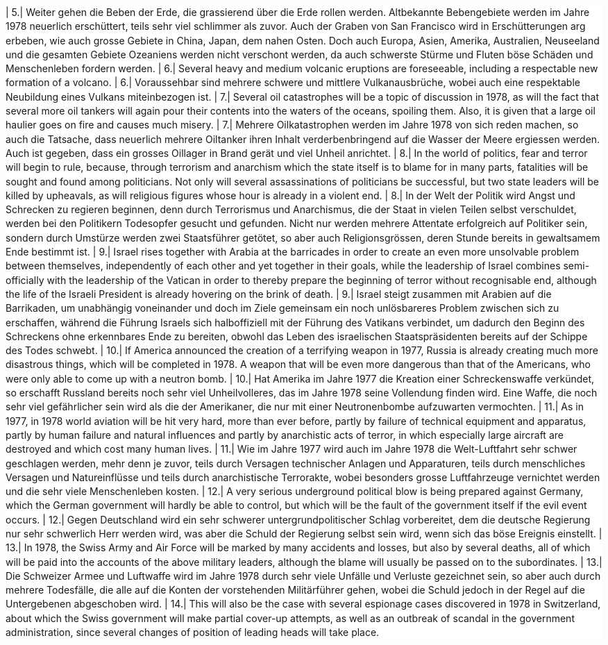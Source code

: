 | 5.| Weiter gehen die Beben der Erde, die grassierend über die Erde rollen werden. Altbekannte Bebengebiete werden im Jahre 1978 neuerlich erschüttert, teils sehr viel schlimmer als zuvor. Auch der Graben von San Francisco wird in Erschütterungen arg erbeben, wie auch grosse Gebiete in China, Japan, dem nahen Osten. Doch auch Europa, Asien, Amerika, Australien, Neuseeland und die gesamten Gebiete Ozeaniens werden nicht verschont werden, da auch schwerste Stürme und Fluten böse Schäden und Menschenleben fordern werden.
| 6.| Several heavy and medium volcanic eruptions are foreseeable, including a respectable new formation of a volcano.
| 6.| Voraussehbar sind mehrere schwere und mittlere Vulkanausbrüche, wobei auch eine respektable Neubildung eines Vulkans miteinbezogen ist.
| 7.| Several oil catastrophes will be a topic of discussion in 1978, as will the fact that several more oil tankers will again pour their contents into the waters of the oceans, spoiling them. Also, it is given that a large oil haulier goes on fire and causes much misery.
| 7.| Mehrere Oilkatastrophen werden im Jahre 1978 von sich reden machen, so auch die Tatsache, dass neuerlich mehrere Oiltanker ihren Inhalt verderbenbringend auf die Wasser der Meere ergiessen werden. Auch ist gegeben, dass ein grosses Oillager in Brand gerät und viel Unheil anrichtet.
| 8.| In the world of politics, fear and terror will begin to rule, because, through terrorism and anarchism which the state itself is to blame for in many parts, fatalities will be sought and found among politicians. Not only will several assassinations of politicians be successful, but two state leaders will be killed by upheavals, as will religious figures whose hour is already in a violent end.
| 8.| In der Welt der Politik wird Angst und Schrecken zu regieren beginnen, denn durch Terrorismus und Anarchismus, die der Staat in vielen Teilen selbst verschuldet, werden bei den Politikern Todesopfer gesucht und gefunden. Nicht nur werden mehrere Attentate erfolgreich auf Politiker sein, sondern durch Umstürze werden zwei Staatsführer getötet, so aber auch Religionsgrössen, deren Stunde bereits in gewaltsamem Ende bestimmt ist.
| 9.| Israel rises together with Arabia at the barricades in order to create an even more unsolvable problem between themselves, independently of each other and yet together in their goals, while the leadership of Israel combines semi-officially with the leadership of the Vatican in order to thereby prepare the beginning of terror without recognisable end, although the life of the Israeli President is already hovering on the brink of death.
| 9.| Israel steigt zusammen mit Arabien auf die Barrikaden, um unabhängig voneinander und doch im Ziele gemeinsam ein noch unlösbareres Problem zwischen sich zu erschaffen, während die Führung Israels sich halboffiziell mit der Führung des Vatikans verbindet, um dadurch den Beginn des Schreckens ohne erkennbares Ende zu bereiten, obwohl das Leben des israelischen Staatspräsidenten bereits auf der Schippe des Todes schwebt.
| 10.| If America announced the creation of a terrifying weapon in 1977, Russia is already creating much more disastrous things, which will be completed in 1978. A weapon that will be even more dangerous than that of the Americans, who were only able to come up with a neutron bomb.
| 10.| Hat Amerika im Jahre 1977 die Kreation einer Schreckenswaffe verkündet, so erschafft Russland bereits noch sehr viel Unheilvolleres, das im Jahre 1978 seine Vollendung finden wird. Eine Waffe, die noch sehr viel gefährlicher sein wird als die der Amerikaner, die nur mit einer Neutronenbombe aufzuwarten vermochten.
| 11.| As in 1977, in 1978 world aviation will be hit very hard, more than ever before, partly by failure of technical equipment and apparatus, partly by human failure and natural influences and partly by anarchistic acts of terror, in which especially large aircraft are destroyed and which cost many human lives.
| 11.| Wie im Jahre 1977 wird auch im Jahre 1978 die Welt-Luftfahrt sehr schwer geschlagen werden, mehr denn je zuvor, teils durch Versagen technischer Anlagen und Apparaturen, teils durch menschliches Versagen und Natureinflüsse und teils durch anarchistische Terrorakte, wobei besonders grosse Luftfahrzeuge vernichtet werden und die sehr viele Menschenleben kosten.
| 12.| A very serious underground political blow is being prepared against Germany, which the German government will hardly be able to control, but which will be the fault of the government itself if the evil event occurs.
| 12.| Gegen Deutschland wird ein sehr schwerer untergrundpolitischer Schlag vorbereitet, dem die deutsche Regierung nur sehr schwerlich Herr werden wird, was aber die Schuld der Regierung selbst sein wird, wenn sich das böse Ereignis einstellt.
| 13.| In 1978, the Swiss Army and Air Force will be marked by many accidents and losses, but also by several deaths, all of which will be paid into the accounts of the above military leaders, although the blame will usually be passed on to the subordinates.
| 13.| Die Schweizer Armee und Luftwaffe wird im Jahre 1978 durch sehr viele Unfälle und Verluste gezeichnet sein, so aber auch durch mehrere Todesfälle, die alle auf die Konten der vorstehenden Militärführer gehen, wobei die Schuld jedoch in der Regel auf die Untergebenen abgeschoben wird.
| 14.| This will also be the case with several espionage cases discovered in 1978 in Switzerland, about which the Swiss government will make partial cover-up attempts, as well as an outbreak of scandal in the government administration, since several changes of position of leading heads will take place.